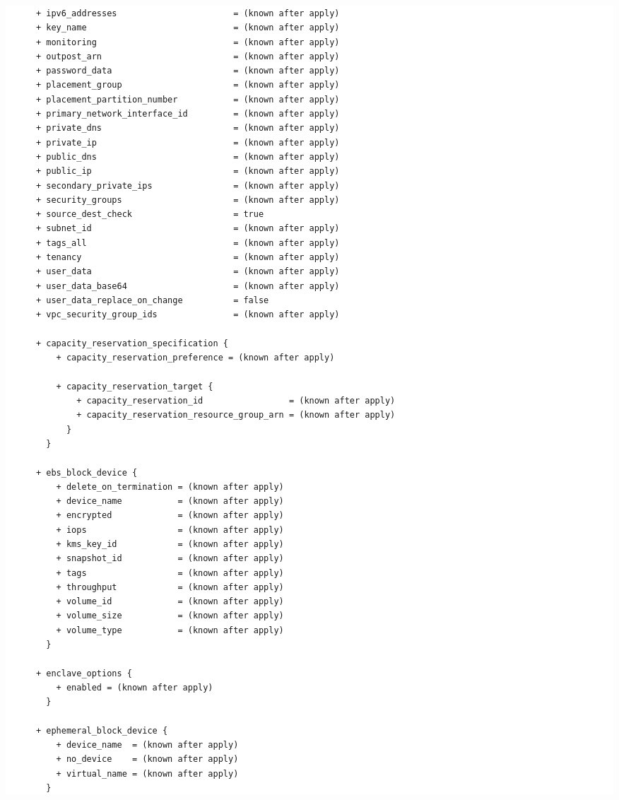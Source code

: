           + ipv6_addresses                       = (known after apply)
          + key_name                             = (known after apply)
          + monitoring                           = (known after apply)
          + outpost_arn                          = (known after apply)
          + password_data                        = (known after apply)
          + placement_group                      = (known after apply)
          + placement_partition_number           = (known after apply)
          + primary_network_interface_id         = (known after apply)
          + private_dns                          = (known after apply)
          + private_ip                           = (known after apply)
          + public_dns                           = (known after apply)
          + public_ip                            = (known after apply)
          + secondary_private_ips                = (known after apply)
          + security_groups                      = (known after apply)
          + source_dest_check                    = true
          + subnet_id                            = (known after apply)
          + tags_all                             = (known after apply)
          + tenancy                              = (known after apply)
          + user_data                            = (known after apply)
          + user_data_base64                     = (known after apply)
          + user_data_replace_on_change          = false
          + vpc_security_group_ids               = (known after apply)
    
          + capacity_reservation_specification {
              + capacity_reservation_preference = (known after apply)
    
              + capacity_reservation_target {
                  + capacity_reservation_id                 = (known after apply)
                  + capacity_reservation_resource_group_arn = (known after apply)
                }
            }
    
          + ebs_block_device {
              + delete_on_termination = (known after apply)
              + device_name           = (known after apply)
              + encrypted             = (known after apply)
              + iops                  = (known after apply)
              + kms_key_id            = (known after apply)
              + snapshot_id           = (known after apply)
              + tags                  = (known after apply)
              + throughput            = (known after apply)
              + volume_id             = (known after apply)
              + volume_size           = (known after apply)
              + volume_type           = (known after apply)
            }
    
          + enclave_options {
              + enabled = (known after apply)
            }
    
          + ephemeral_block_device {
              + device_name  = (known after apply)
              + no_device    = (known after apply)
              + virtual_name = (known after apply)
            }
    